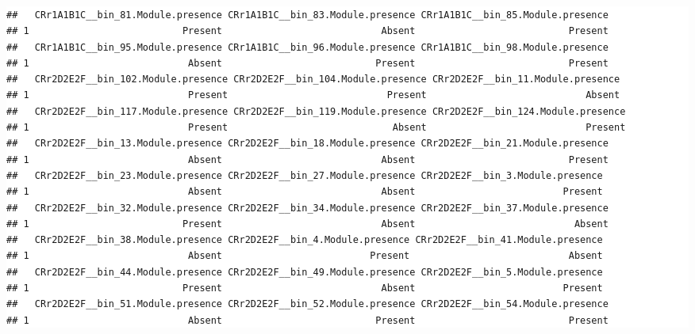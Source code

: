     ##   CRr1A1B1C__bin_81.Module.presence CRr1A1B1C__bin_83.Module.presence CRr1A1B1C__bin_85.Module.presence
    ## 1                           Present                            Absent                           Present
    ##   CRr1A1B1C__bin_95.Module.presence CRr1A1B1C__bin_96.Module.presence CRr1A1B1C__bin_98.Module.presence
    ## 1                            Absent                           Present                           Present
    ##   CRr2D2E2F__bin_102.Module.presence CRr2D2E2F__bin_104.Module.presence CRr2D2E2F__bin_11.Module.presence
    ## 1                            Present                            Present                            Absent
    ##   CRr2D2E2F__bin_117.Module.presence CRr2D2E2F__bin_119.Module.presence CRr2D2E2F__bin_124.Module.presence
    ## 1                            Present                             Absent                            Present
    ##   CRr2D2E2F__bin_13.Module.presence CRr2D2E2F__bin_18.Module.presence CRr2D2E2F__bin_21.Module.presence
    ## 1                            Absent                            Absent                           Present
    ##   CRr2D2E2F__bin_23.Module.presence CRr2D2E2F__bin_27.Module.presence CRr2D2E2F__bin_3.Module.presence
    ## 1                            Absent                            Absent                          Present
    ##   CRr2D2E2F__bin_32.Module.presence CRr2D2E2F__bin_34.Module.presence CRr2D2E2F__bin_37.Module.presence
    ## 1                           Present                            Absent                            Absent
    ##   CRr2D2E2F__bin_38.Module.presence CRr2D2E2F__bin_4.Module.presence CRr2D2E2F__bin_41.Module.presence
    ## 1                            Absent                          Present                            Absent
    ##   CRr2D2E2F__bin_44.Module.presence CRr2D2E2F__bin_49.Module.presence CRr2D2E2F__bin_5.Module.presence
    ## 1                           Present                            Absent                          Present
    ##   CRr2D2E2F__bin_51.Module.presence CRr2D2E2F__bin_52.Module.presence CRr2D2E2F__bin_54.Module.presence
    ## 1                            Absent                           Present                           Present